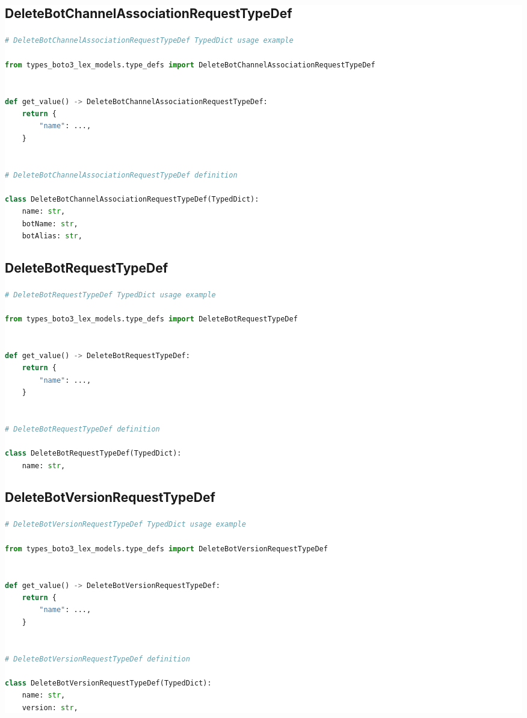 

## DeleteBotChannelAssociationRequestTypeDef

```python
# DeleteBotChannelAssociationRequestTypeDef TypedDict usage example

from types_boto3_lex_models.type_defs import DeleteBotChannelAssociationRequestTypeDef


def get_value() -> DeleteBotChannelAssociationRequestTypeDef:
    return {
        "name": ...,
    }


# DeleteBotChannelAssociationRequestTypeDef definition

class DeleteBotChannelAssociationRequestTypeDef(TypedDict):
    name: str,
    botName: str,
    botAlias: str,
```


## DeleteBotRequestTypeDef

```python
# DeleteBotRequestTypeDef TypedDict usage example

from types_boto3_lex_models.type_defs import DeleteBotRequestTypeDef


def get_value() -> DeleteBotRequestTypeDef:
    return {
        "name": ...,
    }


# DeleteBotRequestTypeDef definition

class DeleteBotRequestTypeDef(TypedDict):
    name: str,
```


## DeleteBotVersionRequestTypeDef

```python
# DeleteBotVersionRequestTypeDef TypedDict usage example

from types_boto3_lex_models.type_defs import DeleteBotVersionRequestTypeDef


def get_value() -> DeleteBotVersionRequestTypeDef:
    return {
        "name": ...,
    }


# DeleteBotVersionRequestTypeDef definition

class DeleteBotVersionRequestTypeDef(TypedDict):
    name: str,
    version: str,
```
